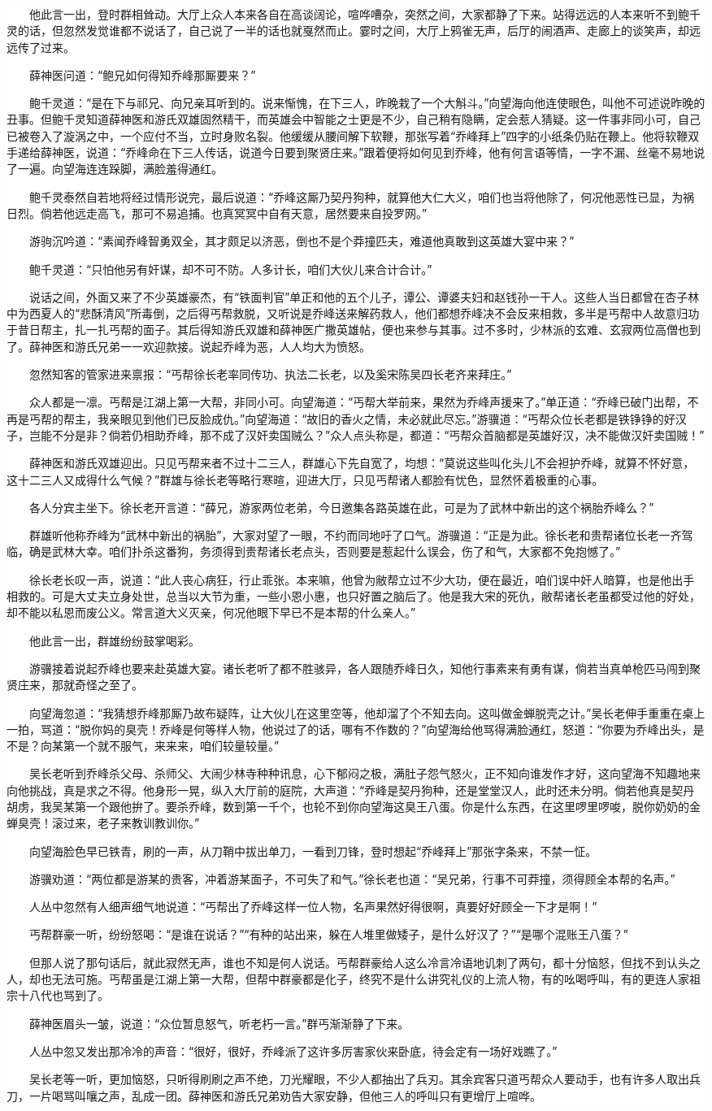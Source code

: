 　　他此言一出，登时群相耸动。大厅上众人本来各自在高谈阔论，喧哗嘈杂，突然之间，大家都静了下来。站得远远的人本来听不到鲍千灵的话，但忽然发觉谁都不说话了，自己说了一半的话也就戛然而止。霎时之间，大厅上鸦雀无声，后厅的闹酒声、走廊上的谈笑声，却远远传了过来。 

　　薛神医问道：“鲍兄如何得知乔峰那厮要来？” 

　　鲍千灵道：“是在下与祁兄、向兄亲耳听到的。说来惭愧，在下三人，昨晚栽了一个大斛斗。”向望海向他连使眼色，叫他不可述说昨晚的丑事。但鲍千灵知道薛神医和游氏双雄固然精干，而英雄会中智能之士更是不少，自己稍有隐瞒，定会惹人猜疑。这一件事非同小可，自己已被卷入了漩涡之中，一个应付不当，立时身败名裂。他缓缓从腰间解下软鞭，那张写着“乔峰拜上”四字的小纸条仍贴在鞭上。他将软鞭双手递给薛神医，说道：“乔峰命在下三人传话，说道今日要到聚贤庄来。”跟着便将如何见到乔峰，他有何言语等情，一字不漏、丝毫不易地说了一遍。向望海连连跺脚，满脸羞得通红。 

　　鲍千灵泰然自若地将经过情形说完，最后说道：“乔峰这厮乃契丹狗种，就算他大仁大义，咱们也当将他除了，何况他恶性已显，为祸日烈。倘若他远走高飞，那可不易追捕。也真冥冥中自有天意，居然要来自投罗网。” 

　　游驹沉吟道：“素闻乔峰智勇双全，其才颇足以济恶，倒也不是个莽撞匹夫，难道他真敢到这英雄大宴中来？” 

　　鲍千灵道：“只怕他另有奸谋，却不可不防。人多计长，咱们大伙儿来合计合计。” 

　　说话之间，外面又来了不少英雄豪杰，有“铁面判官”单正和他的五个儿子，谭公、谭婆夫妇和赵钱孙一干人。这些人当日都曾在杏子林中为西夏人的“悲酥清风”所毒倒，之后得丐帮救脱，又听说是乔峰送来解药救人，他们都想乔峰决不会反来相救，多半是丐帮中人故意归功于昔日帮主，扎一扎丐帮的面子。其后得知游氏双雄和薛神医广撒英雄帖，便也来参与其事。过不多时，少林派的玄难、玄寂两位高僧也到了。薛神医和游氏兄弟一一欢迎款接。说起乔峰为恶，人人均大为愤怒。 

　　忽然知客的管家进来禀报：“丐帮徐长老率同传功、执法二长老，以及奚宋陈吴四长老齐来拜庄。” 

　　众人都是一凛。丐帮是江湖上第一大帮，非同小可。向望海道：“丐帮大举前来，果然为乔峰声援来了。”单正道：“乔峰已破门出帮，不再是丐帮的帮主，我亲眼见到他们已反脸成仇。”向望海道：“故旧的香火之情，未必就此尽忘。”游骥道：“丐帮众位长老都是铁铮铮的好汉子，岂能不分是非？倘若仍相助乔峰，那不成了汉奸卖国贼么？”众人点头称是，都道：“丐帮众首脑都是英雄好汉，决不能做汉奸卖国贼！” 

　　薛神医和游氏双雄迎出。只见丐帮来者不过十二三人，群雄心下先自宽了，均想：“莫说这些叫化头儿不会袒护乔峰，就算不怀好意，这十二三人又成得什么气候？”群雄与徐长老等略行寒暄，迎进大厅，只见丐帮诸人都脸有忧色，显然怀着极重的心事。 

　　各人分宾主坐下。徐长老开言道：“薛兄，游家两位老弟，今日邀集各路英雄在此，可是为了武林中新出的这个祸胎乔峰么？” 

　　群雄听他称乔峰为“武林中新出的祸胎”，大家对望了一眼，不约而同地吁了口气。游骥道：“正是为此。徐长老和贵帮诸位长老一齐驾临，确是武林大幸。咱们扑杀这番狗，务须得到贵帮诸长老点头，否则要是惹起什么误会，伤了和气，大家都不免抱憾了。” 

　　徐长老长叹一声，说道：“此人丧心病狂，行止乖张。本来嘛，他曾为敝帮立过不少大功，便在最近，咱们误中奸人暗算，也是他出手相救的。可是大丈夫立身处世，总当以大节为重，一些小恩小惠，也只好置之脑后了。他是我大宋的死仇，敝帮诸长老虽都受过他的好处，却不能以私恩而废公义。常言道大义灭亲，何况他眼下早已不是本帮的什么亲人。” 

　　他此言一出，群雄纷纷鼓掌喝彩。 

　　游骥接着说起乔峰也要来赴英雄大宴。诸长老听了都不胜骇异，各人跟随乔峰日久，知他行事素来有勇有谋，倘若当真单枪匹马闯到聚贤庄来，那就奇怪之至了。 

　　向望海忽道：“我猜想乔峰那厮乃故布疑阵，让大伙儿在这里空等，他却溜了个不知去向。这叫做金蝉脱壳之计。”吴长老伸手重重在桌上一拍，骂道：“脱你妈的臭壳！乔峰是何等样人物，他说过了的话，哪有不作数的？”向望海给他骂得满脸通红，怒道：“你要为乔峰出头，是不是？向某第一个就不服气，来来来，咱们较量较量。” 

　　吴长老听到乔峰杀父母、杀师父、大闹少林寺种种讯息，心下郁闷之极，满肚子怨气怒火，正不知向谁发作才好，这向望海不知趣地来向他挑战，真是求之不得。他身形一晃，纵入大厅前的庭院，大声道：“乔峰是契丹狗种，还是堂堂汉人，此时还未分明。倘若他真是契丹胡虏，我吴某第一个跟他拚了。要杀乔峰，数到第一千个，也轮不到你向望海这臭王八蛋。你是什么东西，在这里啰里啰唆，脱你奶奶的金蝉臭壳！滚过来，老子来教训教训你。” 

　　向望海脸色早已铁青，刷的一声，从刀鞘中拔出单刀，一看到刀锋，登时想起“乔峰拜上”那张字条来，不禁一怔。 

　　游骥劝道：“两位都是游某的贵客，冲着游某面子，不可失了和气。”徐长老也道：“吴兄弟，行事不可莽撞，须得顾全本帮的名声。” 

　　人丛中忽然有人细声细气地说道：“丐帮出了乔峰这样一位人物，名声果然好得很啊，真要好好顾全一下才是啊！” 

　　丐帮群豪一听，纷纷怒喝：“是谁在说话？”“有种的站出来，躲在人堆里做矮子，是什么好汉了？”“是哪个混账王八蛋？” 

　　但那人说了那句话后，就此寂然无声，谁也不知是何人说话。丐帮群豪给人这么冷言冷语地讥刺了两句，都十分恼怒，但找不到认头之人，却也无法可施。丐帮虽是江湖上第一大帮，但帮中群豪都是化子，终究不是什么讲究礼仪的上流人物，有的吆喝呼叫，有的更连人家祖宗十八代也骂到了。 

　　薛神医眉头一皱，说道：“众位暂息怒气，听老朽一言。”群丐渐渐静了下来。 

　　人丛中忽又发出那冷冷的声音：“很好，很好，乔峰派了这许多厉害家伙来卧底，待会定有一场好戏瞧了。” 

　　吴长老等一听，更加恼怒，只听得刷刷之声不绝，刀光耀眼，不少人都抽出了兵刃。其余宾客只道丐帮众人要动手，也有许多人取出兵刀，一片喝骂叫嚷之声，乱成一团。薛神医和游氏兄弟劝告大家安静，但他三人的呼叫只有更增厅上喧哗。 
